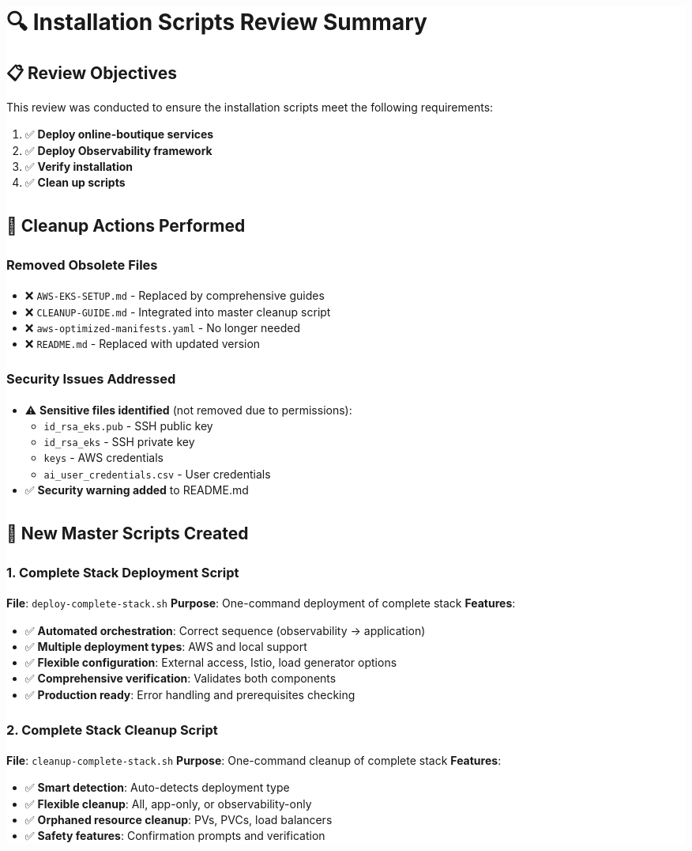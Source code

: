 # 🔍 **Installation Scripts Review Summary**

## 📋 **Review Objectives**

This review was conducted to ensure the installation scripts meet the following requirements:
1. ✅ **Deploy online-boutique services**
2. ✅ **Deploy Observability framework**
3. ✅ **Verify installation**
4. ✅ **Clean up scripts**

## 🧹 **Cleanup Actions Performed**

### **Removed Obsolete Files**
- ❌ `AWS-EKS-SETUP.md` - Replaced by comprehensive guides
- ❌ `CLEANUP-GUIDE.md` - Integrated into master cleanup script
- ❌ `aws-optimized-manifests.yaml` - No longer needed
- ❌ `README.md` - Replaced with updated version

### **Security Issues Addressed**
- ⚠️ **Sensitive files identified** (not removed due to permissions):
  - `id_rsa_eks.pub` - SSH public key
  - `id_rsa_eks` - SSH private key
  - `keys` - AWS credentials
  - `ai_user_credentials.csv` - User credentials
- ✅ **Security warning added** to README.md

## 🚀 **New Master Scripts Created**

### **1. Complete Stack Deployment Script**
**File**: `deploy-complete-stack.sh`
**Purpose**: One-command deployment of complete stack
**Features**:
- ✅ **Automated orchestration**: Correct sequence (observability → application)
- ✅ **Multiple deployment types**: AWS and local support
- ✅ **Flexible configuration**: External access, Istio, load generator options
- ✅ **Comprehensive verification**: Validates both components
- ✅ **Production ready**: Error handling and prerequisites checking

### **2. Complete Stack Cleanup Script**
**File**: `cleanup-complete-stack.sh`
**Purpose**: One-command cleanup of complete stack
**Features**:
- ✅ **Smart detection**: Auto-detects deployment type
- ✅ **Flexible cleanup**: All, app-only, or observability-only
- ✅ **Orphaned resource cleanup**: PVs, PVCs, load balancers
- ✅ **Safety features**: Confirmation prompts and verification
